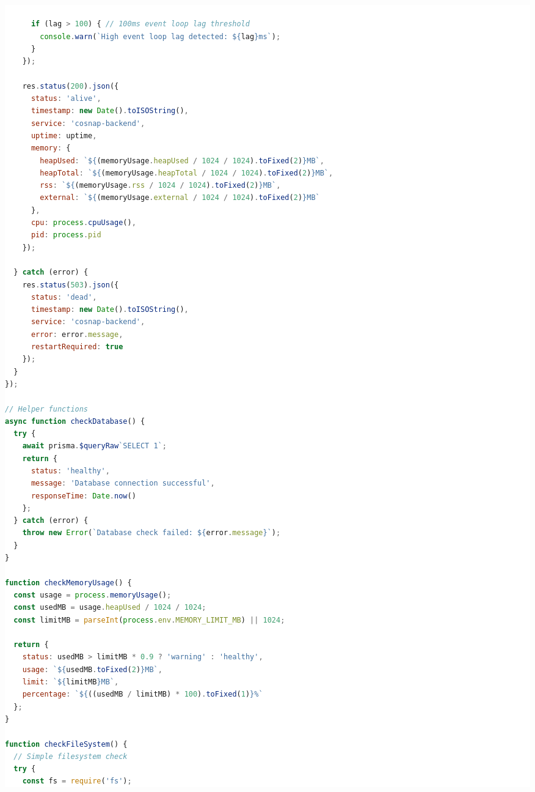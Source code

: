```javascript
      
      if (lag > 100) { // 100ms event loop lag threshold
        console.warn(`High event loop lag detected: ${lag}ms`);
      }
    });

    res.status(200).json({
      status: 'alive',
      timestamp: new Date().toISOString(),
      service: 'cosnap-backend',
      uptime: uptime,
      memory: {
        heapUsed: `${(memoryUsage.heapUsed / 1024 / 1024).toFixed(2)}MB`,
        heapTotal: `${(memoryUsage.heapTotal / 1024 / 1024).toFixed(2)}MB`,
        rss: `${(memoryUsage.rss / 1024 / 1024).toFixed(2)}MB`,
        external: `${(memoryUsage.external / 1024 / 1024).toFixed(2)}MB`
      },
      cpu: process.cpuUsage(),
      pid: process.pid
    });

  } catch (error) {
    res.status(503).json({
      status: 'dead',
      timestamp: new Date().toISOString(),
      service: 'cosnap-backend',
      error: error.message,
      restartRequired: true
    });
  }
});

// Helper functions
async function checkDatabase() {
  try {
    await prisma.$queryRaw`SELECT 1`;
    return {
      status: 'healthy',
      message: 'Database connection successful',
      responseTime: Date.now()
    };
  } catch (error) {
    throw new Error(`Database check failed: ${error.message}`);
  }
}

function checkMemoryUsage() {
  const usage = process.memoryUsage();
  const usedMB = usage.heapUsed / 1024 / 1024;
  const limitMB = parseInt(process.env.MEMORY_LIMIT_MB) || 1024;
  
  return {
    status: usedMB > limitMB * 0.9 ? 'warning' : 'healthy',
    usage: `${usedMB.toFixed(2)}MB`,
    limit: `${limitMB}MB`,
    percentage: `${((usedMB / limitMB) * 100).toFixed(1)}%`
  };
}

function checkFileSystem() {
  // Simple filesystem check
  try {
    const fs = require('fs');
```